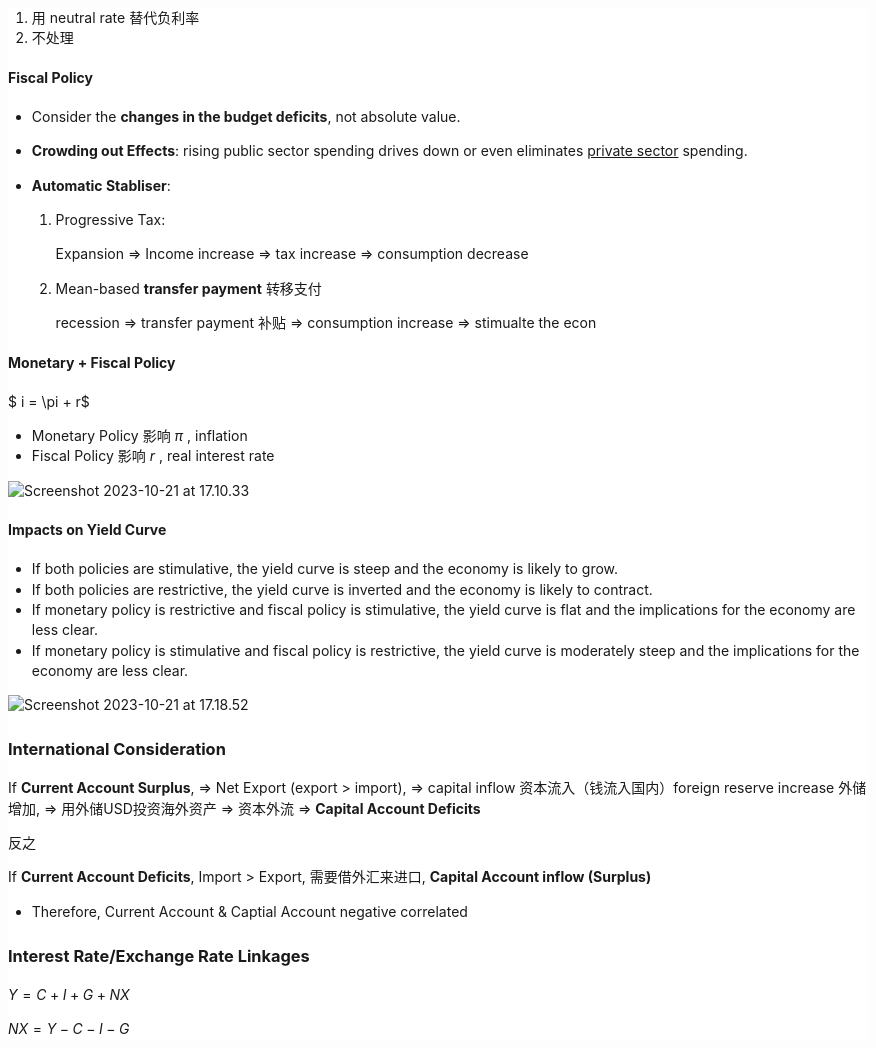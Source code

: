   1. 用 neutral rate 替代负利率
  2. 不处理

#### Fiscal Policy

- Consider the **changes in the budget deficits**, not absolute value.

- **Crowding out Effects**: rising public sector spending drives down or even eliminates [private sector](https://www.investopedia.com/terms/p/private-sector.asp) spending.

- **Automatic Stabliser**: 

  1. Progressive Tax: 

     Expansion => Income increase => tax increase => consumption decrease

  2. Mean-based **transfer payment** 转移支付

     recession => transfer payment 补贴 => consumption increase => stimualte the econ

#### Monetary + Fiscal Policy

$ i = \pi + r$

- Monetary Policy 影响 $\pi$ , inflation
- Fiscal Policy 影响 $r$ , real interest rate

![Screenshot 2023-10-21 at 17.10.33](https://cdn.jsdelivr.net/gh/eightsmile/ImageLib@main/Screenshot%202023-10-21%20at%2017.10.33.png)

#### Impacts on Yield Curve

- If both policies are stimulative, the yield curve is steep and the economy is likely to grow.
- If both policies are restrictive, the yield curve is inverted and the economy is likely to contract.
- If monetary policy is restrictive and fiscal policy is stimulative, the yield curve is flat and the implications for the economy are less clear.
- If monetary policy is stimulative and fiscal policy is restrictive, the yield curve is moderately steep and the implications for the economy are less clear.

![Screenshot 2023-10-21 at 17.18.52](https://cdn.jsdelivr.net/gh/eightsmile/ImageLib@main/Screenshot%202023-10-21%20at%2017.18.52.png)

###  International Consideration

If **Current Account Surplus**, => Net Export (export > import), => capital inflow 资本流入（钱流入国内）foreign reserve increase 外储增加, => 用外储USD投资海外资产 => 资本外流 => **Capital Account Deficits**

反之

If **Current Account Deficits**, Import > Export, 需要借外汇来进口, **Capital Account inflow (Surplus)**

- Therefore, Current Account & Captial Account negative correlated

### Interest Rate/Exchange Rate Linkages

$Y = C+I+G +NX$

$NX = Y-C-I-G$
